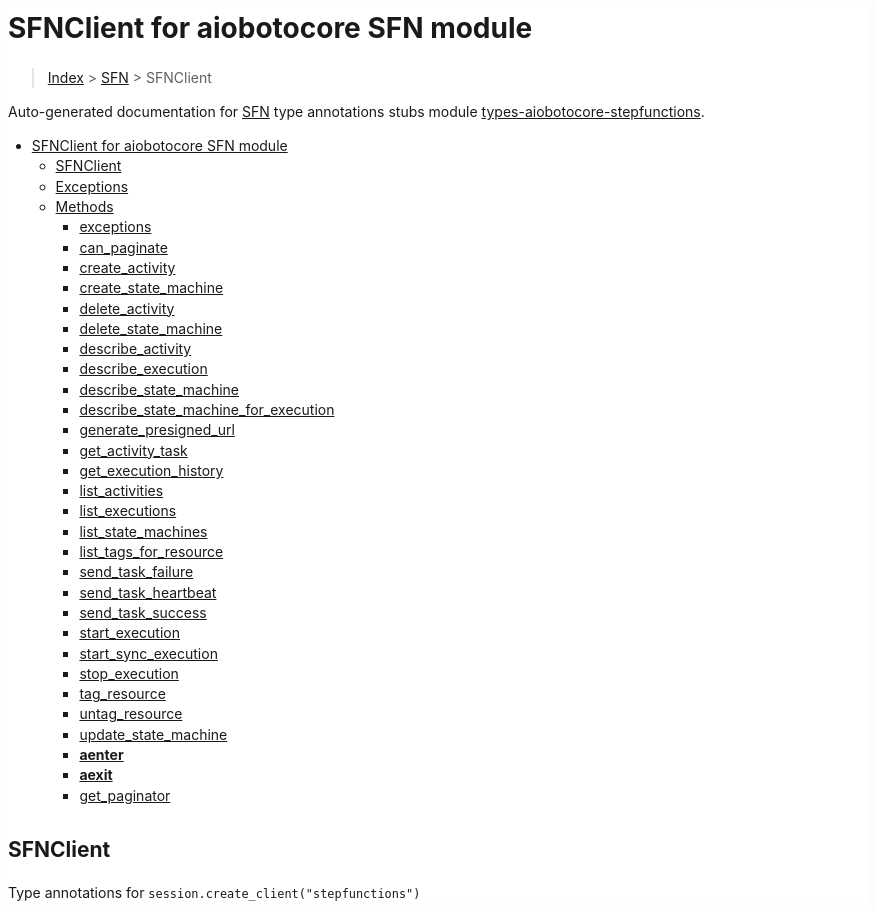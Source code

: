 <a id="sfnclient-for-aiobotocore-sfn-module"></a>

# SFNClient for aiobotocore SFN module

> [Index](..) > [SFN](.) > SFNClient

Auto-generated documentation for
[SFN](https://boto3.amazonaws.com/v1/documentation/api/latest/reference/services/stepfunctions.html#SFN)
type annotations stubs module
[types-aiobotocore-stepfunctions](https://pypi.org/project/types-aiobotocore-stepfunctions/).

- [SFNClient for aiobotocore SFN module](#sfnclient-for-aiobotocore-sfn-module)
  - [SFNClient](#sfnclient)
  - [Exceptions](#exceptions)
  - [Methods](#methods)
    - [exceptions](#exceptions)
    - [can_paginate](#can_paginate)
    - [create_activity](#create_activity)
    - [create_state_machine](#create_state_machine)
    - [delete_activity](#delete_activity)
    - [delete_state_machine](#delete_state_machine)
    - [describe_activity](#describe_activity)
    - [describe_execution](#describe_execution)
    - [describe_state_machine](#describe_state_machine)
    - [describe_state_machine_for_execution](#describe_state_machine_for_execution)
    - [generate_presigned_url](#generate_presigned_url)
    - [get_activity_task](#get_activity_task)
    - [get_execution_history](#get_execution_history)
    - [list_activities](#list_activities)
    - [list_executions](#list_executions)
    - [list_state_machines](#list_state_machines)
    - [list_tags_for_resource](#list_tags_for_resource)
    - [send_task_failure](#send_task_failure)
    - [send_task_heartbeat](#send_task_heartbeat)
    - [send_task_success](#send_task_success)
    - [start_execution](#start_execution)
    - [start_sync_execution](#start_sync_execution)
    - [stop_execution](#stop_execution)
    - [tag_resource](#tag_resource)
    - [untag_resource](#untag_resource)
    - [update_state_machine](#update_state_machine)
    - [__aenter__](#__aenter__)
    - [__aexit__](#__aexit__)
    - [get_paginator](#get_paginator)

<a id="sfnclient"></a>

## SFNClient

Type annotations for `session.create_client("stepfunctions")`
